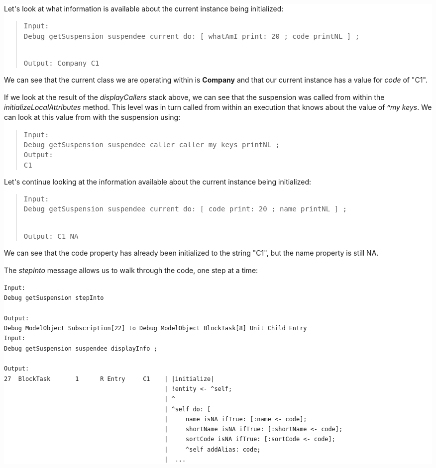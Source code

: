 Let's look at what information is
available about the current instance being initialized:
<blockquote><pre>
Input:
Debug getSuspension suspendee current do: [ whatAmI print: 20 ; code printNL ] ;

Output:
Company             C1
</pre></blockquote>
We can see that the current class we are operating within is
<b>Company</b> and that our current instance has a value for
<i>code</i> of "C1".

If we look at the result of the
<i>displayCallers</i> stack above, we can see that the suspension was called
from within the <i>initializeLocalAttributes</i> method.  This level
was in turn called from within an execution that knows about the value
of <i>^my keys</i>.  We can look at this value from with the
suspension using:

<blockquote><pre>
Input:
Debug getSuspension suspendee caller caller my keys printNL ;
Output:
C1
</pre></blockquote>

Let's continue looking at the information
available about the current instance being initialized:
<blockquote><pre>
Input:
Debug getSuspension suspendee current do: [ code print: 20 ; name printNL ] ;

Output:
C1                        NA 
</pre></blockquote>
We can see that the code property has already been initialized to the
string "C1", but the name property is still NA.

The <i>stepInto</i>
message allows us to walk through the code, one step at a time:

	Input:
	Debug getSuspension stepInto
	
	Output:
	Debug ModelObject Subscription[22] to Debug ModelObject BlockTask[8] Unit Child Entry
	Input:
	Debug getSuspension suspendee displayInfo ;
	
	Output:
	27  BlockTask       1      R Entry     C1    | |initialize|
	                                             | !entity <- ^self; 
	                                             | ^
	                                             | ^self do: [
	                                             |     name isNA ifTrue: [:name <- code]; 
	                                             |     shortName isNA ifTrue: [:shortName <- code]; 
	                                             |     sortCode isNA ifTrue: [:sortCode <- code]; 
	                                             |     ^self addAlias: code; 
	                                             |  ...
	